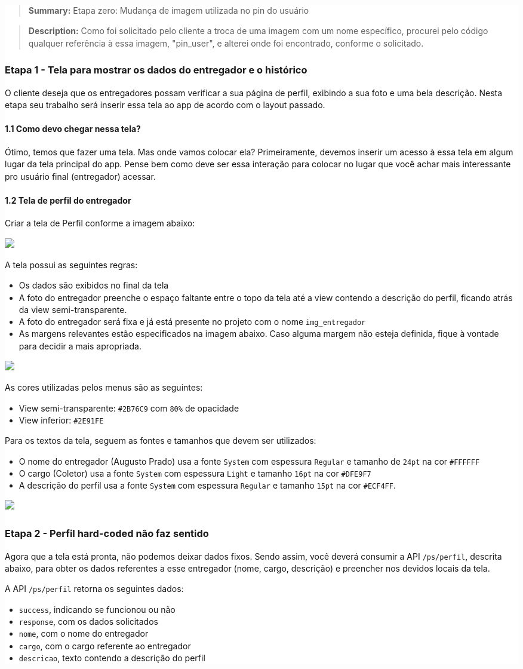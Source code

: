 > **Summary:** Etapa zero: Mudança de imagem utilizada no pin do usuário

> **Description:** Como foi solicitado pelo cliente a troca de uma imagem com um nome específico, procurei pelo código qualquer referência à essa imagem, "pin_user", e alterei onde foi encontrado, conforme o solicitado.

### Etapa 1 - Tela para mostrar os dados do entregador e o histórico
O cliente deseja que os entregadores possam verificar a sua página de perfil, exibindo a sua foto e uma bela descrição. Nesta etapa seu trabalho será inserir essa tela ao app de acordo com o layout passado.

#### 1.1 Como devo chegar nessa tela? 
Ótimo, temos que fazer uma tela. Mas onde vamos colocar ela? Primeiramente, devemos inserir um acesso à essa tela em algum lugar da tela principal do app. Pense bem como deve ser essa interação para colocar no lugar que você achar mais interessante pro usuário final (entregador) acessar.

#### 1.2 Tela de perfil do entregador 
Criar a tela de Perfil conforme a imagem abaixo:

<img width="320" src="https://user-images.githubusercontent.com/44851937/153963743-0ad60e15-7c85-48fc-a887-eabfd0f23d84.png">


    
A tela possui as seguintes regras:
- Os dados são exibidos no final da tela
- A foto do entregador preenche o espaço faltante entre o topo da tela até a view contendo a descrição do perfil, ficando atrás da view semi-transparente. 
- A foto do entregador será fixa e já está presente no projeto com o nome `img_entregador`
- As margens relevantes estão especificados na imagem abaixo. Caso alguma margem não esteja definida, fique à vontade para decidir a mais apropriada.

<img width="460" src="https://user-images.githubusercontent.com/44851937/153964344-42ee11cd-8323-48bd-bc22-b1ea9b3540c1.png">

As cores utilizadas pelos menus são as seguintes:
- View semi-transparente: `#2B76C9` com `80%` de opacidade
- View inferior: `#2E91FE`

Para os textos da tela, seguem as fontes e tamanhos que devem ser utilizados:
- O nome do entregador (Augusto Prado) usa a fonte `System` com espessura `Regular` e tamanho de `24pt` na cor `#FFFFFF`
- O cargo (Coletor) usa a fonte `System` com espessura `Light` e tamanho `16pt` na cor `#DFE9F7`
- A descrição do perfil usa a fonte `System` com espessura `Regular` e tamanho `15pt` na cor `#ECF4FF`.
  
<img width="460" src="https://user-images.githubusercontent.com/44851937/153964603-cb7786c3-d636-4530-963b-63c9682d0658.png">


### Etapa 2 - Perfil hard-coded não faz sentido 
Agora que a tela está pronta, não podemos deixar dados fixos. Sendo assim, você deverá consumir a API `/ps/perfil`, descrita abaixo, para obter os dados referentes a esse entregador (nome, cargo, descrição) e preencher nos devidos locais da tela.

A API `/ps/perfil` retorna os seguintes dados:
- `success`, indicando se funcionou ou não
- `response`, com os dados solicitados
- `nome`, com o nome do entregador
- `cargo`, com o cargo referente ao entregador
- `descricao`, texto contendo a descrição do perfil

